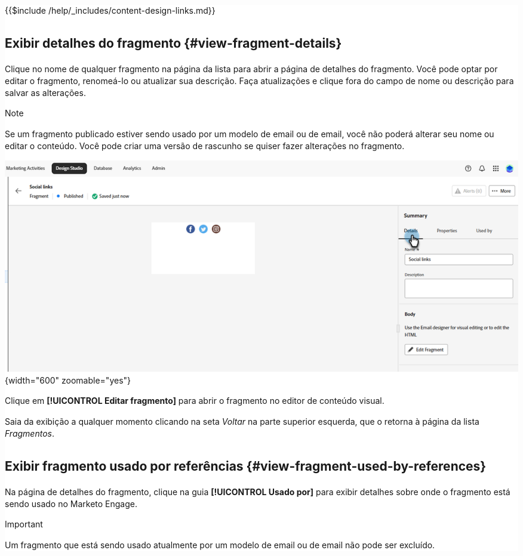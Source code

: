 {{$include /help/_includes/content-design-links.md}}

## Exibir detalhes do fragmento {#view-fragment-details}

Clique no nome de qualquer fragmento na página da lista para abrir a página de detalhes do fragmento. Você pode optar por editar o fragmento, renomeá-lo ou atualizar sua descrição. Faça atualizações e clique fora do campo de nome ou descrição para salvar as alterações.

>[!NOTE]
>
>Se um fragmento publicado estiver sendo usado por um modelo de email ou de email, você não poderá alterar seu nome ou editar o conteúdo. Você pode criar uma versão de rascunho se quiser fazer alterações no fragmento.

![Exibir detalhes de um fragmento publicado](assets/view-fragment-details-1.png){width="600" zoomable="yes"}

Clique em **[!UICONTROL Editar fragmento]** para abrir o fragmento no editor de conteúdo visual.

Saia da exibição a qualquer momento clicando na seta _Voltar_ na parte superior esquerda, que o retorna à página da lista _Fragmentos_.

## Exibir fragmento usado por referências {#view-fragment-used-by-references}

Na página de detalhes do fragmento, clique na guia **[!UICONTROL Usado por]** para exibir detalhes sobre onde o fragmento está sendo usado no Marketo Engage.

>[!IMPORTANT]
>
>Um fragmento que está sendo usado atualmente por um modelo de email ou de email não pode ser excluído.

